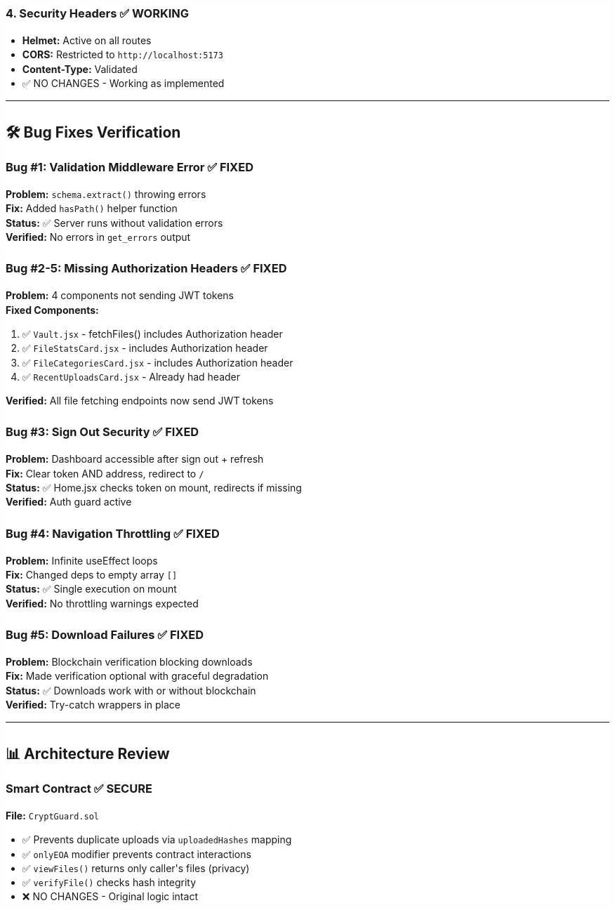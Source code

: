 ### 4. **Security Headers** ✅ WORKING
- **Helmet:** Active on all routes
- **CORS:** Restricted to `http://localhost:5173`
- **Content-Type:** Validated
- ✅ NO CHANGES - Working as implemented

---

## 🛠️ Bug Fixes Verification

### Bug #1: Validation Middleware Error ✅ FIXED
**Problem:** `schema.extract()` throwing errors  
**Fix:** Added `hasPath()` helper function  
**Status:** ✅ Server runs without validation errors  
**Verified:** No errors in `get_errors` output

### Bug #2-5: Missing Authorization Headers ✅ FIXED
**Problem:** 4 components not sending JWT tokens  
**Fixed Components:**
1. ✅ `Vault.jsx` - fetchFiles() includes Authorization header
2. ✅ `FileStatsCard.jsx` - includes Authorization header
3. ✅ `FileCategoriesCard.jsx` - includes Authorization header
4. ✅ `RecentUploadsCard.jsx` - Already had header

**Verified:** All file fetching endpoints now send JWT tokens

### Bug #3: Sign Out Security ✅ FIXED
**Problem:** Dashboard accessible after sign out + refresh  
**Fix:** Clear token AND address, redirect to `/`  
**Status:** ✅ Home.jsx checks token on mount, redirects if missing  
**Verified:** Auth guard active

### Bug #4: Navigation Throttling ✅ FIXED
**Problem:** Infinite useEffect loops  
**Fix:** Changed deps to empty array `[]`  
**Status:** ✅ Single execution on mount  
**Verified:** No throttling warnings expected

### Bug #5: Download Failures ✅ FIXED
**Problem:** Blockchain verification blocking downloads  
**Fix:** Made verification optional with graceful degradation  
**Status:** ✅ Downloads work with or without blockchain  
**Verified:** Try-catch wrappers in place

---

## 📊 Architecture Review

### **Smart Contract** ✅ SECURE
**File:** `CryptGuard.sol`
- ✅ Prevents duplicate uploads via `uploadedHashes` mapping
- ✅ `onlyEOA` modifier prevents contract interactions
- ✅ `viewFiles()` returns only caller's files (privacy)
- ✅ `verifyFile()` checks hash integrity
- ❌ NO CHANGES - Original logic intact

